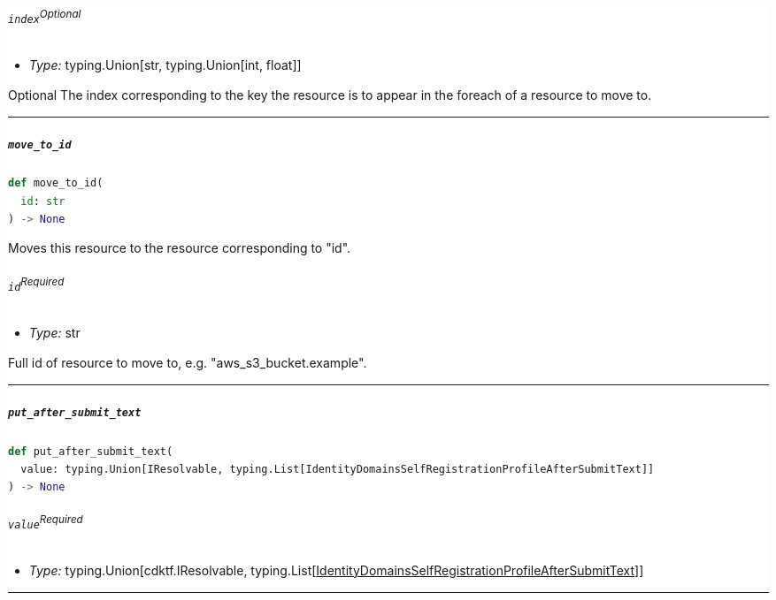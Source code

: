 
###### `index`<sup>Optional</sup> <a name="index" id="rhizo-co-terraform-provider-oci.identityDomainsSelfRegistrationProfile.IdentityDomainsSelfRegistrationProfile.moveTo.parameter.index"></a>

- *Type:* typing.Union[str, typing.Union[int, float]]

Optional The index corresponding to the key the resource is to appear in the foreach of a resource to move to.

---

##### `move_to_id` <a name="move_to_id" id="rhizo-co-terraform-provider-oci.identityDomainsSelfRegistrationProfile.IdentityDomainsSelfRegistrationProfile.moveToId"></a>

```python
def move_to_id(
  id: str
) -> None
```

Moves this resource to the resource corresponding to "id".

###### `id`<sup>Required</sup> <a name="id" id="rhizo-co-terraform-provider-oci.identityDomainsSelfRegistrationProfile.IdentityDomainsSelfRegistrationProfile.moveToId.parameter.id"></a>

- *Type:* str

Full id of resource to move to, e.g. "aws_s3_bucket.example".

---

##### `put_after_submit_text` <a name="put_after_submit_text" id="rhizo-co-terraform-provider-oci.identityDomainsSelfRegistrationProfile.IdentityDomainsSelfRegistrationProfile.putAfterSubmitText"></a>

```python
def put_after_submit_text(
  value: typing.Union[IResolvable, typing.List[IdentityDomainsSelfRegistrationProfileAfterSubmitText]]
) -> None
```

###### `value`<sup>Required</sup> <a name="value" id="rhizo-co-terraform-provider-oci.identityDomainsSelfRegistrationProfile.IdentityDomainsSelfRegistrationProfile.putAfterSubmitText.parameter.value"></a>

- *Type:* typing.Union[cdktf.IResolvable, typing.List[<a href="#rhizo-co-terraform-provider-oci.identityDomainsSelfRegistrationProfile.IdentityDomainsSelfRegistrationProfileAfterSubmitText">IdentityDomainsSelfRegistrationProfileAfterSubmitText</a>]]

---